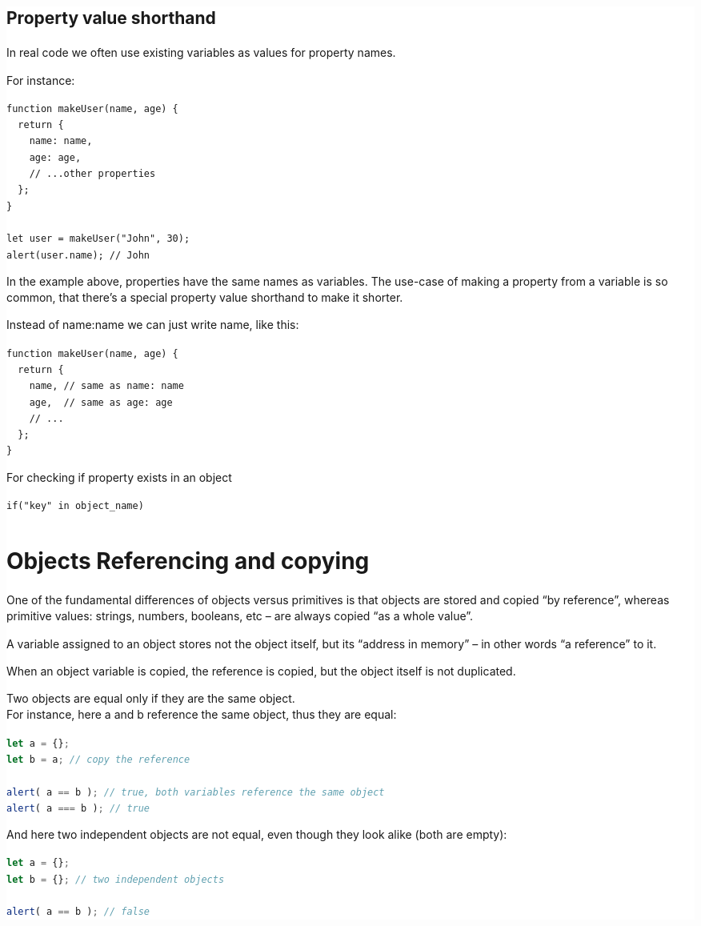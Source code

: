 ## Property value shorthand
In real code we often use existing variables as values for property names.

For instance:
```JS
function makeUser(name, age) {
  return {
    name: name,
    age: age,
    // ...other properties
  };
}

let user = makeUser("John", 30);
alert(user.name); // John
```
In the example above, properties have the same names as variables. The use-case of making a property from a variable is so common, that there’s a special property value shorthand to make it shorter.

Instead of name:name we can just write name, like this:
```JS
function makeUser(name, age) {
  return {
    name, // same as name: name
    age,  // same as age: age
    // ...
  };
}
```

For checking if property exists in an object 
```
if("key" in object_name)
```

# Objects Referencing and copying

One of the fundamental differences of objects versus primitives is that objects are stored and copied “by reference”, whereas primitive values: strings, numbers, booleans, etc – are always copied “as a whole value”.

A variable assigned to an object stores not the object itself, but its “address in memory” – in other words “a reference” to it.

When an object variable is copied, the reference is copied, but the object itself is not duplicated.

Two objects are equal only if they are the same object.  
For instance, here a and b reference the same object, thus they are equal:
```js
let a = {};
let b = a; // copy the reference

alert( a == b ); // true, both variables reference the same object
alert( a === b ); // true
```
And here two independent objects are not equal, even though they look alike (both are empty):
```js
let a = {};
let b = {}; // two independent objects

alert( a == b ); // false
```
